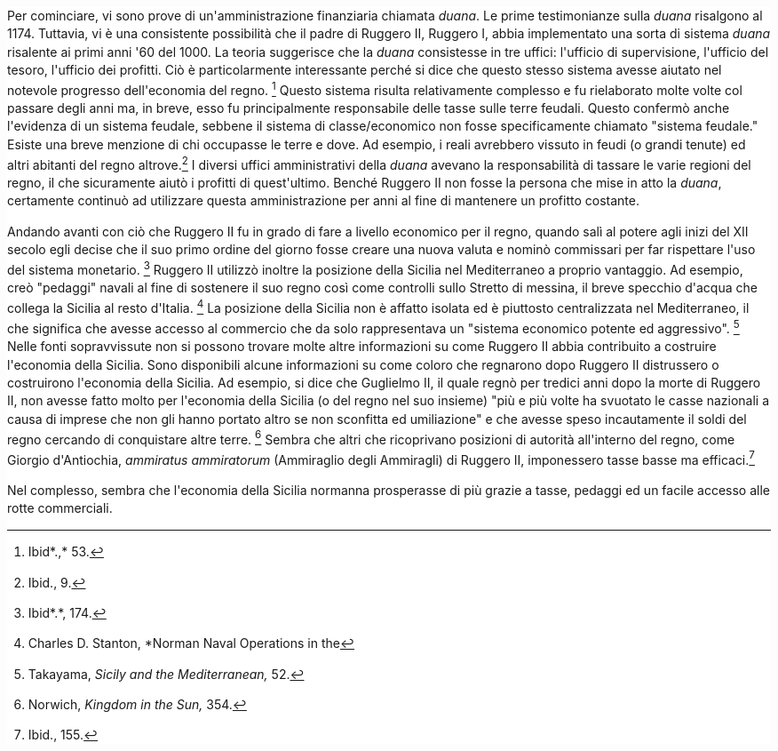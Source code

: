 Per cominciare, vi sono prove di un'amministrazione finanziaria chiamata
*duana*. Le prime testimonianze sulla *duana* risalgono al 1174.
Tuttavia, vi è una consistente possibilità che il padre di Ruggero II,
Ruggero I, abbia implementato una sorta di sistema *duana* risalente ai
primi anni '60 del 1000. La teoria suggerisce che la *duana* consistesse
in tre uffici: l'ufficio di supervisione, l'ufficio del tesoro,
l'ufficio dei profitti. Ciò è particolarmente interessante perché si
dice che questo stesso sistema avesse aiutato nel notevole progresso
dell'economia del regno. [^16] Questo sistema risulta relativamente
complesso e fu rielaborato molte volte col passare degli anni ma, in
breve, esso fu principalmente responsabile delle tasse sulle terre
feudali. Questo confermò anche l'evidenza di un sistema feudale, sebbene
il sistema di classe/economico non fosse specificamente chiamato
"sistema feudale." Esiste una breve menzione di chi occupasse le terre e
dove. Ad esempio, i reali avrebbero vissuto in feudi (o grandi tenute)
ed altri abitanti del regno altrove.[^17] I diversi uffici
amministrativi della *duana* avevano la responsabilità di tassare le
varie regioni del regno, il che sicuramente aiutò i profitti di
quest'ultimo. Benché Ruggero II non fosse la persona che mise in atto la
*duana*, certamente continuò ad utilizzare questa amministrazione per
anni al fine di mantenere un profitto costante.

Andando avanti con ciò che Ruggero II fu in grado di fare a livello
economico per il regno, quando salì al potere agli inizi del XII secolo
egli decise che il suo primo ordine del giorno fosse creare una nuova
valuta e nominò commissari per far rispettare l'uso del sistema
monetario. [^18] Ruggero II utilizzò inoltre la posizione della Sicilia
nel Mediterraneo a proprio vantaggio. Ad esempio, creò "pedaggi" navali
al fine di sostenere il suo regno così come controlli sullo Stretto di
messina, il breve specchio d'acqua che collega la Sicilia al resto
d'Italia. [^19] La posizione della Sicilia non è affatto isolata ed è
piuttosto centralizzata nel Mediterraneo, il che significa che avesse
accesso al commercio che da solo rappresentava un "sistema economico
potente ed aggressivo". [^20] Nelle fonti sopravvissute non si possono
trovare molte altre informazioni su come Ruggero II abbia contribuito a
costruire l'economia della Sicilia. Sono disponibili alcune informazioni
su come coloro che regnarono dopo Ruggero II distrussero o costruirono
l'economia della Sicilia. Ad esempio, si dice che Guglielmo II, il quale
regnò per tredici anni dopo la morte di Ruggero II, non avesse fatto
molto per l'economia della Sicilia (o del regno nel suo insieme) "più e
più volte ha svuotato le casse nazionali a causa di imprese che non gli
hanno portato altro se non sconfitta ed umiliazione" e che avesse speso
incautamente il soldi del regno cercando di conquistare altre terre.
[^21] Sembra che altri che ricoprivano posizioni di autorità all'interno
del regno, come Giorgio d'Antiochia, *ammiratus ammiratorum* (Ammiraglio
degli Ammiragli) di Ruggero II, imponessero tasse basse ma
efficaci.[^22]

Nel complesso, sembra che l'economia della Sicilia normanna prosperasse
di più grazie a tasse, pedaggi ed un facile accesso alle rotte
commerciali.


[^1]: Lisa Reilly, *The Invention of Norman Visual Culture: Art,
[^2]: Ibid., 126.
[^3]: Ibid.
[^4]: Ibid.
[^5]: Hiroshi Takayama, *Sicily and the Mediterranean in the Middle
[^6]: John Julius Norwich, *The Kingdom in the Sun: 1130-1194*, vol. II
[^7]: Ibid., 100.
[^8]: Ibid., 101.
[^9]: Reilly, *Invention of Norman Visual Culture,* 127.
[^10]: Takayama, *Sicily and the Mediterranean,* 173.
[^11]: Norwich, *Kingdom in the Sun,* 86.
[^12]: Ibid., 92.
[^13]: Takayama, *Sicily and the Mediterranean,* 122.
[^14]: Norwich, *Kingdom in the Sun,* 3.
[^15]: Takayama, *Sicily and the Mediterranean,* 4.
[^16]: Ibid*.,* 53.
[^17]: Ibid., 9.
[^18]: Ibid*.*, 174.
[^19]: Charles D. Stanton, *Norman Naval Operations in the
[^20]: Takayama, *Sicily and the Mediterranean,* 52.
[^21]: Norwich, *Kingdom in the Sun,* 354.
[^22]: Ibid., 155.
[^23]: Ibid.*,* 3.
[^24]: Ibid.*,* 354.
[^25]: Ibid., 4.
[^26]: Ibid.*,* 81-82.
[^27]: Ibid., 83.
[^28]: Ibid.
[^29]: Ibid.*,* 169.
[^30]: Ibid., 354.
[^31]: Graham A. Loud, *The Age of Robert Guiscard: Southern Italy and
[^32]: Ibid., 43.
[^33]: Ibid., 44.
[^34]: Norwich, *Kingdom in the Sun*, 82.
[^35]: Takayama, *Sicily and the Mediterranean,* 65.
[^36]: Norwich, *Kingdom in the Sun,* 82.
[^37]: Ibid., 83.
[^38]: Ibid., 84.
[^39]: Ibid., 83.
[^40]: Ibid., 99.
[^41]: Ibid., 83.
[^42]: *Roger II and the Creation of the Kingdom of Sicily*, trans.
[^43]: Norwich, *Kingdom in the Sun*, 85.
[^44]: Reilly, *Invention of Norman Visual Culture,* 128.
[^45]: Takayama, *Sicily and the Mediterranean*, 171.
[^46]: Ibid.
[^47]: Ibid.*,* 172.
[^48]: Ibid.
[^49]: Ibid.
[^50]: Ibid.,173.
[^51]: Ibid.
[^52]: Ibid., 174.
[^53]: Ibid.
[^54]: Ibid., 175.
[^55]: Ibid.
[^56]: Reilly, *Invention of Norman Visual Culture*, 133.
[^57]: Ibid.
[^58]: Ibid., 119.
[^59]: Ibid., 117.
[^60]: Ibid., 125.
[^61]: Ibid., 130.
[^62]: Ibid., 134.
[^63]: Ibid., 148.
[^64]: Ibid., 163.
[^65]: Ibid., 164.
[^66]: Ibid.
[^67]: Ibid., 166.
[^68]: Ibid., 184.
[^69]: Ibid., 178.
[^70]: Ibid., 181.
[^71]: Ibid.
[^72]: Ibid., 182.
[^73]: Ibid., 179.